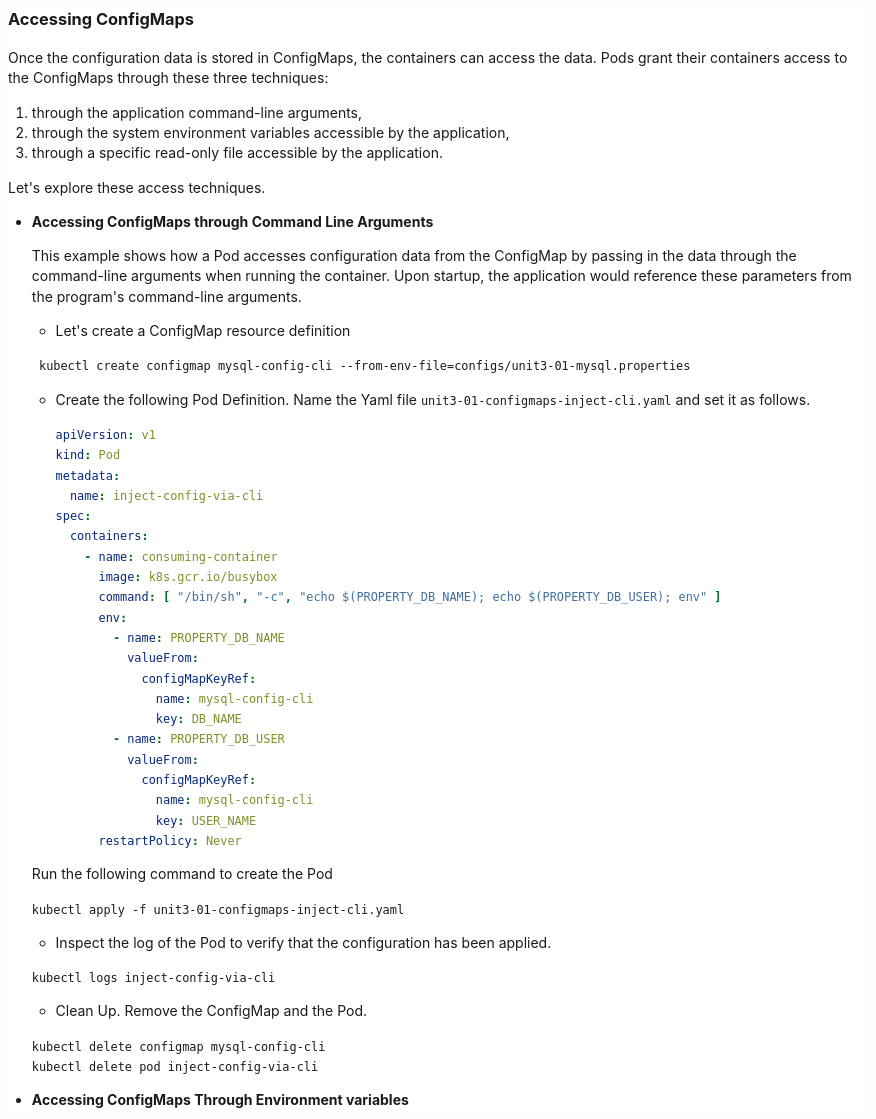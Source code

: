 ### Accessing ConfigMaps
Once the configuration data is stored in ConfigMaps, the containers can access the data. Pods grant their containers access to the ConfigMaps through these three techniques:
   1. through the application command-line arguments,
   2. through the system environment variables accessible by the application,
   3. through a specific read-only file accessible by the application.

Let's explore these access techniques.

- **Accessing ConfigMaps through Command Line Arguments**
   
   This example shows how a Pod accesses configuration data from the ConfigMap by passing in the data through the command-line arguments when running the container. Upon startup, the application would reference these parameters from the program's command-line arguments.

  - Let's create a ConfigMap resource definition
   ```shell
    kubectl create configmap mysql-config-cli --from-env-file=configs/unit3-01-mysql.properties
   ```
  - Create the following Pod Definition. Name the Yaml file `unit3-01-configmaps-inject-cli.yaml` and set it as follows.
    ```yaml
    apiVersion: v1
    kind: Pod
    metadata:
      name: inject-config-via-cli
    spec:
      containers:
        - name: consuming-container
          image: k8s.gcr.io/busybox
          command: [ "/bin/sh", "-c", "echo $(PROPERTY_DB_NAME); echo $(PROPERTY_DB_USER); env" ]
          env:        
            - name: PROPERTY_DB_NAME
              valueFrom:
                configMapKeyRef:
                  name: mysql-config-cli
                  key: DB_NAME
            - name: PROPERTY_DB_USER
              valueFrom:
                configMapKeyRef:
                  name: mysql-config-cli
                  key: USER_NAME
          restartPolicy: Never
      ```  
  Run the following command to create the Pod
  ```shell
  kubectl apply -f unit3-01-configmaps-inject-cli.yaml
  ```
  - Inspect the log of the Pod to verify that the configuration has been applied.
  ```shell
  kubectl logs inject-config-via-cli
  ```
  - Clean Up. Remove the ConfigMap and the Pod.
  ```shell
  kubectl delete configmap mysql-config-cli 
  kubectl delete pod inject-config-via-cli
  ```
- **Accessing ConfigMaps Through Environment variables**
   